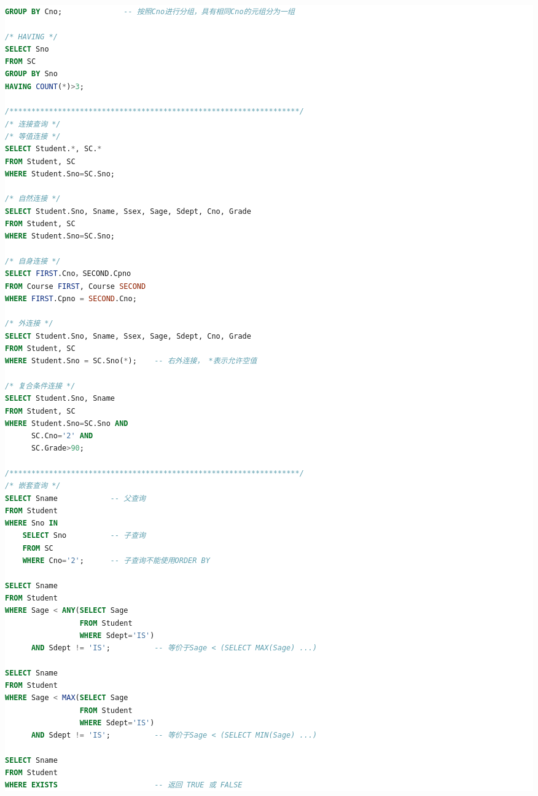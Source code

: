 ```SQL
GROUP BY Cno;              -- 按照Cno进行分组，具有相同Cno的元组分为一组

/* HAVING */
SELECT Sno
FROM SC
GROUP BY Sno
HAVING COUNT(*)>3;

/******************************************************************/
/* 连接查询 */
/* 等值连接 */
SELECT Student.*, SC.*
FROM Student, SC
WHERE Student.Sno=SC.Sno;

/* 自然连接 */
SELECT Student.Sno, Sname, Ssex, Sage, Sdept, Cno, Grade
FROM Student, SC
WHERE Student.Sno=SC.Sno;

/* 自身连接 */
SELECT FIRST.Cno，SECOND.Cpno
FROM Course FIRST, Course SECOND
WHERE FIRST.Cpno = SECOND.Cno;

/* 外连接 */
SELECT Student.Sno, Sname, Ssex, Sage, Sdept, Cno, Grade
FROM Student, SC
WHERE Student.Sno = SC.Sno(*);    -- 右外连接， *表示允许空值

/* 复合条件连接 */
SELECT Student.Sno, Sname
FROM Student, SC
WHERE Student.Sno=SC.Sno AND
      SC.Cno='2' AND
      SC.Grade>90;

/******************************************************************/
/* 嵌套查询 */
SELECT Sname            -- 父查询
FROM Student
WHERE Sno IN
    SELECT Sno          -- 子查询
    FROM SC
    WHERE Cno='2';      -- 子查询不能使用ORDER BY

SELECT Sname
FROM Student
WHERE Sage < ANY(SELECT Sage
                 FROM Student
                 WHERE Sdept='IS')
      AND Sdept != 'IS';          -- 等价于Sage < (SELECT MAX(Sage) ...)

SELECT Sname
FROM Student
WHERE Sage < MAX(SELECT Sage
                 FROM Student
                 WHERE Sdept='IS')
      AND Sdept != 'IS';          -- 等价于Sage < (SELECT MIN(Sage) ...)

SELECT Sname
FROM Student
WHERE EXISTS                      -- 返回 TRUE 或 FALSE
```